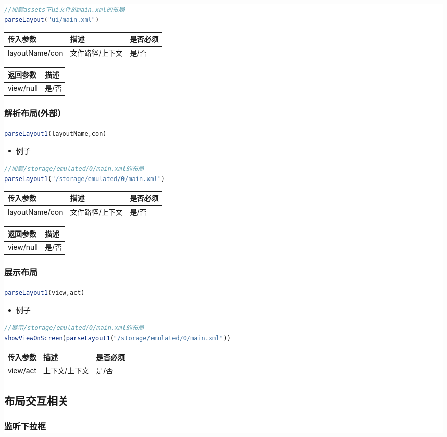 ```js
//加载assets下ui文件的main.xml的布局
parseLayout("ui/main.xml")
```

| 传入参数 | 描述     | 是否必须 |
| :------- | :------- | :------- |
| layoutName/con     | 文件路径/上下文 | 是/否       |

| 返回参数 | 描述     |
| :------- | :------- |
| view/null     | 是/否 |

### 解析布局(外部）

```js
parseLayout1(layoutName,con)
```

- 例子

```js
//加载/storage/emulated/0/main.xml的布局
parseLayout1("/storage/emulated/0/main.xml")
```

| 传入参数 | 描述     | 是否必须 |
| :------- | :------- | :------- |
| layoutName/con     | 文件路径/上下文 | 是/否       |

| 返回参数 | 描述     |
| :------- | :------- |
| view/null     | 是/否 |

### 展示布局

```js
parseLayout1(view,act)
```

- 例子

```js
//展示/storage/emulated/0/main.xml的布局
showViewOnScreen(parseLayout1("/storage/emulated/0/main.xml"))
```

| 传入参数 | 描述     | 是否必须 |
| :------- | :------- | :------- |
| view/act     | 上下文/上下文 | 是/否       |

## 布局交互相关

### 监听下拉框
